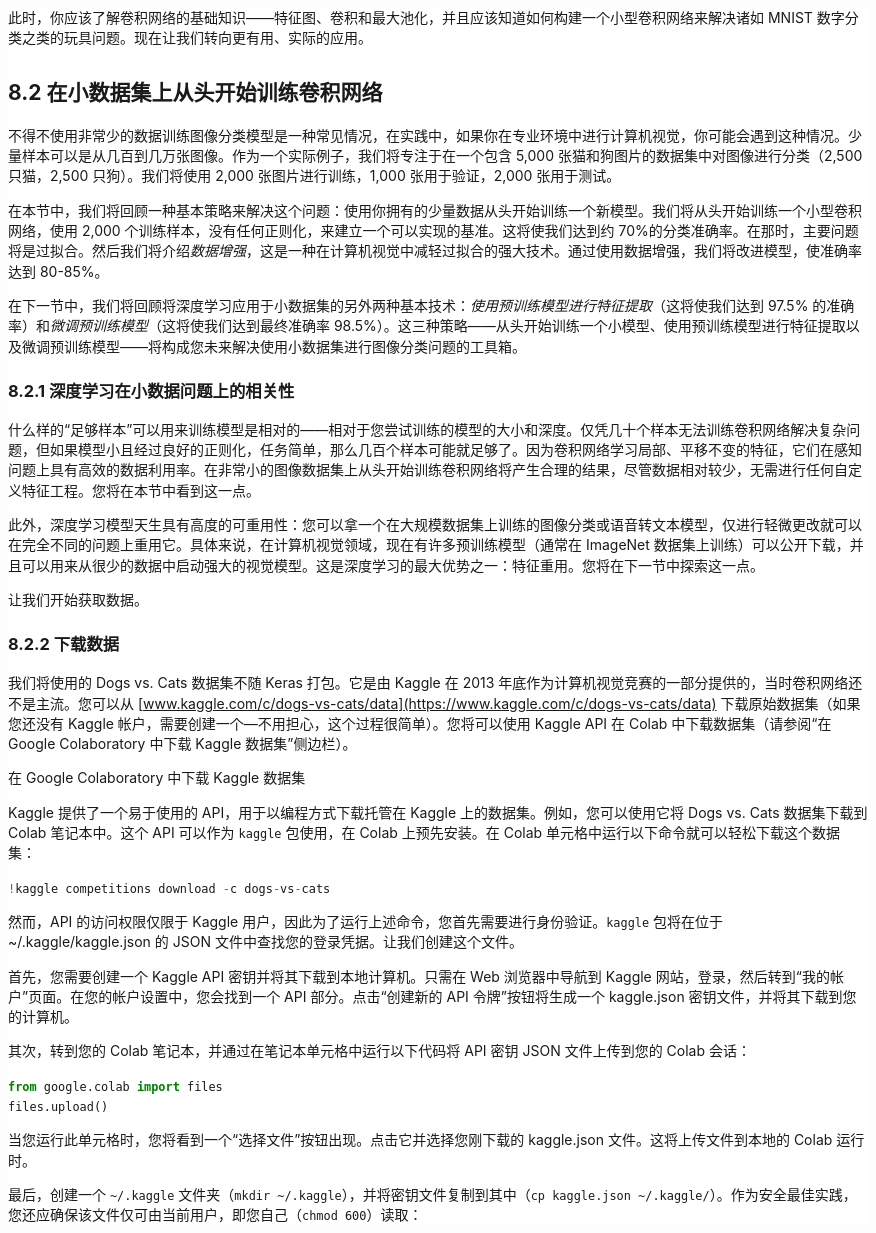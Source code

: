 此时，你应该了解卷积网络的基础知识——特征图、卷积和最大池化，并且应该知道如何构建一个小型卷积网络来解决诸如 MNIST 数字分类之类的玩具问题。现在让我们转向更有用、实际的应用。

## 8.2 在小数据集上从头开始训练卷积网络

不得不使用非常少的数据训练图像分类模型是一种常见情况，在实践中，如果你在专业环境中进行计算机视觉，你可能会遇到这种情况。少量样本可以是从几百到几万张图像。作为一个实际例子，我们将专注于在一个包含 5,000 张猫和狗图片的数据集中对图像进行分类（2,500 只猫，2,500 只狗）。我们将使用 2,000 张图片进行训练，1,000 张用于验证，2,000 张用于测试。

在本节中，我们将回顾一种基本策略来解决这个问题：使用你拥有的少量数据从头开始训练一个新模型。我们将从头开始训练一个小型卷积网络，使用 2,000 个训练样本，没有任何正则化，来建立一个可以实现的基准。这将使我们达到约 70%的分类准确率。在那时，主要问题将是过拟合。然后我们将介绍*数据增强*，这是一种在计算机视觉中减轻过拟合的强大技术。通过使用数据增强，我们将改进模型，使准确率达到 80-85%。

在下一节中，我们将回顾将深度学习应用于小数据集的另外两种基本技术：*使用预训练模型进行特征提取*（这将使我们达到 97.5% 的准确率）和*微调预训练模型*（这将使我们达到最终准确率 98.5%）。这三种策略——从头开始训练一个小模型、使用预训练模型进行特征提取以及微调预训练模型——将构成您未来解决使用小数据集进行图像分类问题的工具箱。

### 8.2.1 深度学习在小数据问题上的相关性

什么样的“足够样本”可以用来训练模型是相对的——相对于您尝试训练的模型的大小和深度。仅凭几十个样本无法训练卷积网络解决复杂问题，但如果模型小且经过良好的正则化，任务简单，那么几百个样本可能就足够了。因为卷积网络学习局部、平移不变的特征，它们在感知问题上具有高效的数据利用率。在非常小的图像数据集上从头开始训练卷积网络将产生合理的结果，尽管数据相对较少，无需进行任何自定义特征工程。您将在本节中看到这一点。

此外，深度学习模型天生具有高度的可重用性：您可以拿一个在大规模数据集上训练的图像分类或语音转文本模型，仅进行轻微更改就可以在完全不同的问题上重用它。具体来说，在计算机视觉领域，现在有许多预训练模型（通常在 ImageNet 数据集上训练）可以公开下载，并且可以用来从很少的数据中启动强大的视觉模型。这是深度学习的最大优势之一：特征重用。您将在下一节中探索这一点。

让我们开始获取数据。

### 8.2.2 下载数据

我们将使用的 Dogs vs. Cats 数据集不随 Keras 打包。它是由 Kaggle 在 2013 年底作为计算机视觉竞赛的一部分提供的，当时卷积网络还不是主流。您可以从 [www.kaggle.com/c/dogs-vs-cats/data](https://www.kaggle.com/c/dogs-vs-cats/data) 下载原始数据集（如果您还没有 Kaggle 帐户，需要创建一个—不用担心，这个过程很简单）。您将可以使用 Kaggle API 在 Colab 中下载数据集（请参阅“在 Google Colaboratory 中下载 Kaggle 数据集”侧边栏）。

在 Google Colaboratory 中下载 Kaggle 数据集

Kaggle 提供了一个易于使用的 API，用于以编程方式下载托管在 Kaggle 上的数据集。例如，您可以使用它将 Dogs vs. Cats 数据集下载到 Colab 笔记本中。这个 API 可以作为 `kaggle` 包使用，在 Colab 上预先安装。在 Colab 单元格中运行以下命令就可以轻松下载这个数据集：

```py
!kaggle competitions download -c dogs-vs-cats
```

然而，API 的访问权限仅限于 Kaggle 用户，因此为了运行上述命令，您首先需要进行身份验证。`kaggle` 包将在位于 ~/.kaggle/kaggle.json 的 JSON 文件中查找您的登录凭据。让我们创建这个文件。

首先，您需要创建一个 Kaggle API 密钥并将其下载到本地计算机。只需在 Web 浏览器中导航到 Kaggle 网站，登录，然后转到“我的帐户”页面。在您的帐户设置中，您会找到一个 API 部分。点击“创建新的 API 令牌”按钮将生成一个 kaggle.json 密钥文件，并将其下载到您的计算机。

其次，转到您的 Colab 笔记本，并通过在笔记本单元格中运行以下代码将 API 密钥 JSON 文件上传到您的 Colab 会话：

```py
from google.colab import files
files.upload()
```

当您运行此单元格时，您将看到一个“选择文件”按钮出现。点击它并选择您刚下载的 kaggle.json 文件。这将上传文件到本地的 Colab 运行时。

最后，创建一个 `~/.kaggle` 文件夹（`mkdir ~/.kaggle`），并将密钥文件复制到其中（`cp kaggle.json ~/.kaggle/`）。作为安全最佳实践，您还应确保该文件仅可由当前用户，即您自己（`chmod 600`）读取：
